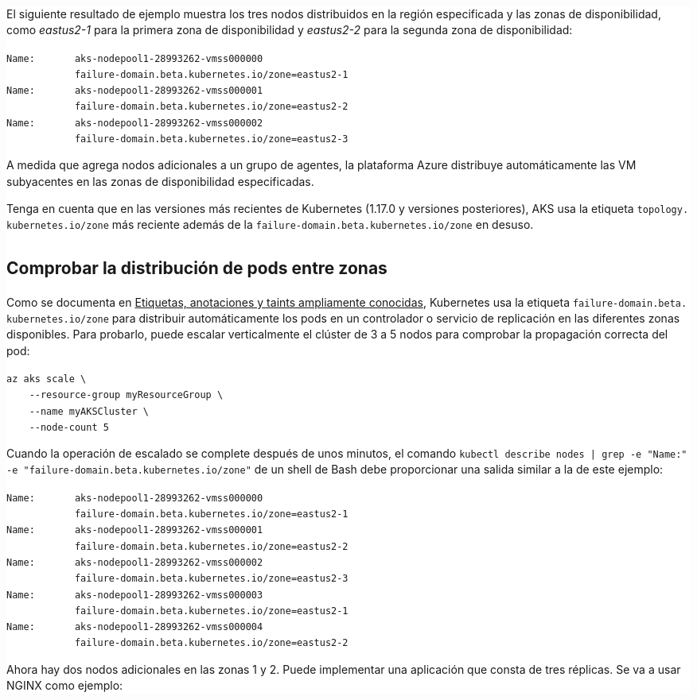 El siguiente resultado de ejemplo muestra los tres nodos distribuidos en la región especificada y las zonas de disponibilidad, como *eastus2-1* para la primera zona de disponibilidad y *eastus2-2* para la segunda zona de disponibilidad:

```console
Name:       aks-nodepool1-28993262-vmss000000
            failure-domain.beta.kubernetes.io/zone=eastus2-1
Name:       aks-nodepool1-28993262-vmss000001
            failure-domain.beta.kubernetes.io/zone=eastus2-2
Name:       aks-nodepool1-28993262-vmss000002
            failure-domain.beta.kubernetes.io/zone=eastus2-3
```

A medida que agrega nodos adicionales a un grupo de agentes, la plataforma Azure distribuye automáticamente las VM subyacentes en las zonas de disponibilidad especificadas.

Tenga en cuenta que en las versiones más recientes de Kubernetes (1.17.0 y versiones posteriores), AKS usa la etiqueta `topology.kubernetes.io/zone` más reciente además de la `failure-domain.beta.kubernetes.io/zone` en desuso.

## <a name="verify-pod-distribution-across-zones"></a>Comprobar la distribución de pods entre zonas

Como se documenta en [Etiquetas, anotaciones y taints ampliamente conocidas][kubectl-well_known_labels], Kubernetes usa la etiqueta `failure-domain.beta.kubernetes.io/zone` para distribuir automáticamente los pods en un controlador o servicio de replicación en las diferentes zonas disponibles. Para probarlo, puede escalar verticalmente el clúster de 3 a 5 nodos para comprobar la propagación correcta del pod:

```azurecli-interactive
az aks scale \
    --resource-group myResourceGroup \
    --name myAKSCluster \
    --node-count 5
```

Cuando la operación de escalado se complete después de unos minutos, el comando `kubectl describe nodes | grep -e "Name:" -e "failure-domain.beta.kubernetes.io/zone"` de un shell de Bash debe proporcionar una salida similar a la de este ejemplo:

```console
Name:       aks-nodepool1-28993262-vmss000000
            failure-domain.beta.kubernetes.io/zone=eastus2-1
Name:       aks-nodepool1-28993262-vmss000001
            failure-domain.beta.kubernetes.io/zone=eastus2-2
Name:       aks-nodepool1-28993262-vmss000002
            failure-domain.beta.kubernetes.io/zone=eastus2-3
Name:       aks-nodepool1-28993262-vmss000003
            failure-domain.beta.kubernetes.io/zone=eastus2-1
Name:       aks-nodepool1-28993262-vmss000004
            failure-domain.beta.kubernetes.io/zone=eastus2-2
```

Ahora hay dos nodos adicionales en las zonas 1 y 2. Puede implementar una aplicación que consta de tres réplicas. Se va a usar NGINX como ejemplo:


[install-azure-cli]: /cli/azure/install-azure-cli
[az-feature-register]: /cli/azure/feature#az-feature-register
[az-feature-list]: /cli/azure/feature#az-feature-list
[az-provider-register]: /cli/azure/provider#az-provider-register
[az-aks-create]: /cli/azure/aks#az-aks-create
[az-overview]: ../availability-zones/az-overview.md
[best-practices-bc-dr]: operator-best-practices-multi-region.md
[aks-support-policies]: support-policies.md
[aks-faq]: faq.md
[standard-lb-limitations]: load-balancer-standard.md#limitations
[az-extension-add]: /cli/azure/extension#az-extension-add
[az-extension-update]: /cli/azure/extension#az-extension-update
[az-aks-nodepool-add]: /cli/azure/ext/aks-preview/aks/nodepool#ext-aks-preview-az-aks-nodepool-add
[az-aks-get-credentials]: /cli/azure/aks?view=azure-cli-latest#az-aks-get-credentials
[vmss-zone-balancing]: ../virtual-machine-scale-sets/virtual-machine-scale-sets-use-availability-zones.md#zone-balancing
[kubectl-describe]: https://kubernetes.io/docs/reference/generated/kubectl/kubectl-commands#describe
[kubectl-well_known_labels]: https://kubernetes.io/docs/reference/kubernetes-api/labels-annotations-taints/